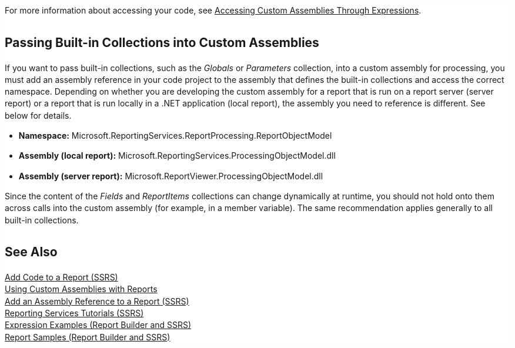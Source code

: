  For more information about accessing your code, see [Accessing Custom Assemblies Through Expressions](../../reporting-services/custom-assemblies/accessing-custom-assemblies-through-expressions.md).  
  
##  <a name="collections"></a> Passing Built-in Collections into Custom Assemblies  
 If you want to pass built-in collections, such as the *Globals* or *Parameters* collection, into a custom assembly for processing, you must add an assembly reference in your code project to the assembly that defines the built-in collections and access the correct namespace. Depending on whether you are developing the custom assembly for a report that is run on a report server (server report) or a report that is run locally in a .NET application (local report), the assembly you need to reference is different. See below for details.  
  
-   **Namespace:** Microsoft.ReportingServices.ReportProcessing.ReportObjectModel  
  
-   **Assembly (local report):** Microsoft.ReportingServices.ProcessingObjectModel.dll  
  
-   **Assembly (server report):** Microsoft.ReportViewer.ProcessingObjectModel.dll  
  
 Since the content of the *Fields* and *ReportItems* collections can change dynamically at runtime, you should not hold onto them across calls into the custom assembly (for example, in a member variable). The same recommendation applies generally to all built-in collections.  
  
## See Also  
 [Add Code to a Report &#40;SSRS&#41;](../../reporting-services/report-design/add-code-to-a-report-ssrs.md)   
 [Using Custom Assemblies with Reports](../../reporting-services/custom-assemblies/using-custom-assemblies-with-reports.md)   
 [Add an Assembly Reference to a Report &#40;SSRS&#41;](../../reporting-services/report-design/add-an-assembly-reference-to-a-report-ssrs.md)   
 [Reporting Services Tutorials &#40;SSRS&#41;](../../reporting-services/reporting-services-tutorials-ssrs.md)   
 [Expression Examples &#40;Report Builder and SSRS&#41;](../../reporting-services/report-design/expression-examples-report-builder-and-ssrs.md)   
 [Report Samples (Report Builder and SSRS)](http://go.microsoft.com/fwlink/?LinkId=198283)  
  
  
